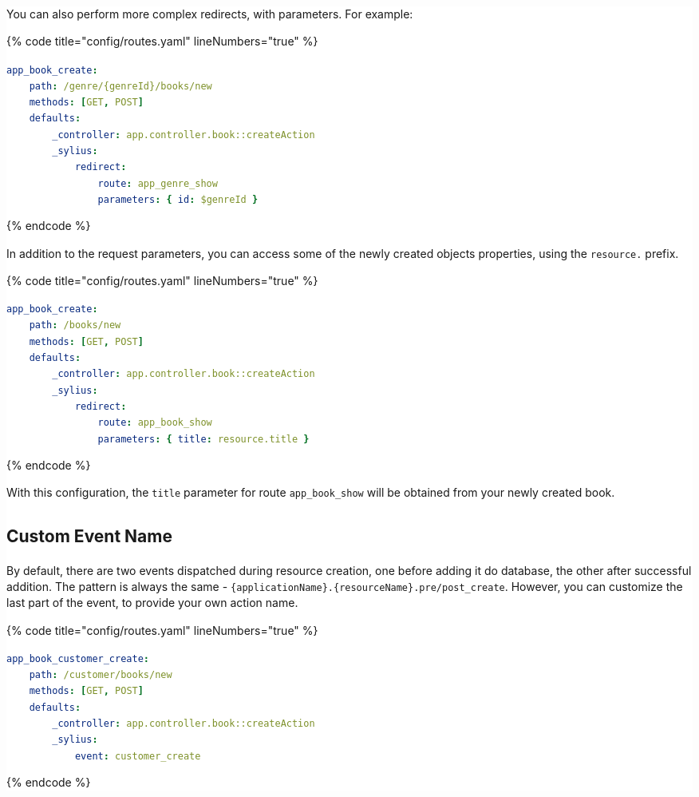 You can also perform more complex redirects, with parameters. For example:

{% code title="config/routes.yaml" lineNumbers="true" %}
```yaml
app_book_create:
    path: /genre/{genreId}/books/new
    methods: [GET, POST]
    defaults:
        _controller: app.controller.book::createAction
        _sylius:
            redirect:
                route: app_genre_show
                parameters: { id: $genreId }
```
{% endcode %}

In addition to the request parameters, you can access some of the newly created objects properties, using the ``resource.`` prefix.

{% code title="config/routes.yaml" lineNumbers="true" %}
```yaml
app_book_create:
    path: /books/new
    methods: [GET, POST]
    defaults:
        _controller: app.controller.book::createAction
        _sylius:
            redirect:
                route: app_book_show
                parameters: { title: resource.title }
```
{% endcode %}

With this configuration, the ``title`` parameter for route ``app_book_show`` will be obtained from your newly created book.

## Custom Event Name

By default, there are two events dispatched during resource creation, one before adding it do database, the other after successful addition.
The pattern is always the same - ``{applicationName}.{resourceName}.pre/post_create``. However, you can customize the last part of the event, to provide your
own action name.

{% code title="config/routes.yaml" lineNumbers="true" %}
```yaml
app_book_customer_create:
    path: /customer/books/new
    methods: [GET, POST]
    defaults:
        _controller: app.controller.book::createAction
        _sylius:
            event: customer_create
```
{% endcode %}
